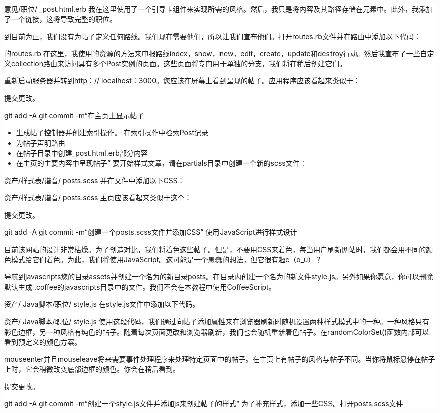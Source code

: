 
  意见/职位/ _post.html.erb
  我在这里使用了一个引导卡组件来实现所需的风格。然后，我只是将内容及其路径存储在元素中。此外，我添加了一个链接，这将导致完整的职位。

  到目前为止，我们没有为帖子定义任何路线。我们现在需要他们，所以让我们宣布他们。打开routes.rb文件并在路由中添加以下代码：


  的routes.rb
  在这里，我使用的资源的方法来申报路线index，show，new，edit，create，update和destroy行动。然后我宣布了一些自定义collection路由来访问具有多个Post实例的页面。这些页面将专门用于单独的分支，我们将在稍后创建它们。

  重新启动服务器并转到http：// localhost：3000。您应该在屏幕上看到呈现的帖子。应用程序应该看起来类似于：


  提交更改。

  git add -A
  git commit -m“在主页上显示帖子
   - 生成帖子控制器并创建索引操作。
    在索引操作中检索Post记录
  - 为帖子声明路由
  - 在帖子目录中创建_post.html.erb部分内容
  - 在主页的主要内容中呈现帖子“
  要开始样式文章，请在partials目录中创建一个新的scss文件：

  资产/样式表/谐音/ posts.scss
  并在文件中添加以下CSS：


  资产/样式表/谐音/ posts.scss
  主页应该看起来类似于这个：


  提交更改。

  git add -A
  git commit -m“创建一个posts.scss文件并添加CSS”
  使用JavaScript进行样式设计

  目前该网站的设计非常枯燥。为了创造对比，我们将着色这些帖子。但是，不要用CSS来着色，每当用户刷新网站时，我们都会用不同的颜色模式给它们着色。为此，我们将使用JavaScript。这可能是一个愚蠢的想法，但它很有趣c（o_u）？

  导航到javascripts您的目录assets并创建一个名为的新目录posts。在目录内创建一个名为的新文件style.js。另外如果你愿意，你可以删除默认生成  .coffee的javascripts目录中的文件。我们不会在本教程中使用CoffeeScript。

  资产/ Java脚本/职位/ style.js
  在style.js文件中添加以下代码。


  资产/ Java脚本/职位/ style.js
  使用这段代码，我们通过向帖子添加属性来在浏览器刷新时随机设置两种样式模式中的一种。一种风格只有彩色边框，另一种风格有纯色的帖子。随着每次页面更改和浏览器刷新，我们也会随机重新着色帖子。在randomColorSet()函数内部可以看到预定义的颜色方案。

  mouseenter并且mouseleave将来需要事件处理程序来处理特定页面中的帖子。在主页上有帖子的风格与帖子不同。当你将鼠标悬停在帖子上时，它会稍微改变底部边框的颜色。你会在稍后看到。

  提交更改。

  git add -A
  git commit -m“创建一个style.js文件并添加js来创建帖子的样式”
  为了补充样式，添加一些CSS。打开posts.scss文件
